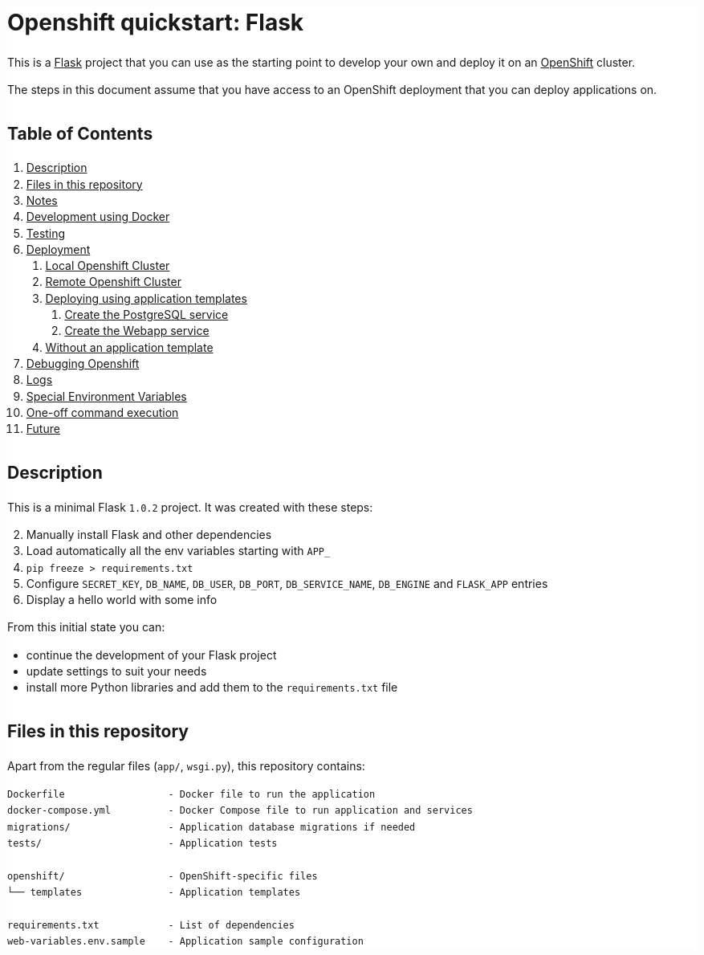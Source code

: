 # Openshift quickstart: Flask

This is a [Flask](http://flask.pocoo.org/) project that you can use as the starting point to develop your own and deploy it on an [OpenShift](https://github.com/openshift/origin) cluster.

The steps in this document assume that you have access to an OpenShift deployment that you can deploy applications on.

## Table of Contents

1. [Description](#description)
2. [Files in this repository](#files-in-this-repository)
3. [Notes](#notes)
4. [Development using Docker](#development-using-docker)
5. [Testing](#testing)
6. [Deployment](#deployment)
    1. [Local Openshift Cluster](#local-openshift-cluster) 
    2. [Remote Openshift Cluster](#remote-openshift-cluster)
    3. [Deploying using application templates](#deploying-using-an-application-template)
        1. [Create the PostgreSQL service](#create-the-postgresql-service)
        2. [Create the Webapp service](#create-the-webapp-service)
    4. [Without an application template](#without-an-application-template)
7. [Debugging Openshift](#debugging-openshift)
8. [Logs](#logs)
9. [Special Environment Variables](#special-environment-variables)
10. [One-off command execution](#one-off-command-execution)
11. [Future](#TODO)

## Description

This is a minimal Flask `1.0.2` project. It was created with these steps:

2. Manually install Flask and other dependencies
3. Load automatically all the env variables starting with `APP_`
3. `pip freeze > requirements.txt`
3. Configure `SECRET_KEY`, `DB_NAME`, `DB_USER`, `DB_PORT`, `DB_SERVICE_NAME`, `DB_ENGINE` and `FLASK_APP` entries
4. Display a hello world with some info

From this initial state you can:
* continue the development of your Flask project
* update settings to suit your needs
* install more Python libraries and add them to the `requirements.txt` file

## Files in this repository

Apart from the regular files  (`app/`, `wsgi.py`), this repository contains:

```
Dockerfile                  - Docker file to run the application 
docker-compose.yml          - Docker Compose file to run application and services 
migrations/                 - Application database migrations if needed 
tests/                      - Application tests 

openshift/                  - OpenShift-specific files
└── templates               - Application templates

requirements.txt            - List of dependencies
web-variables.env.sample    - Application sample configuration
```

